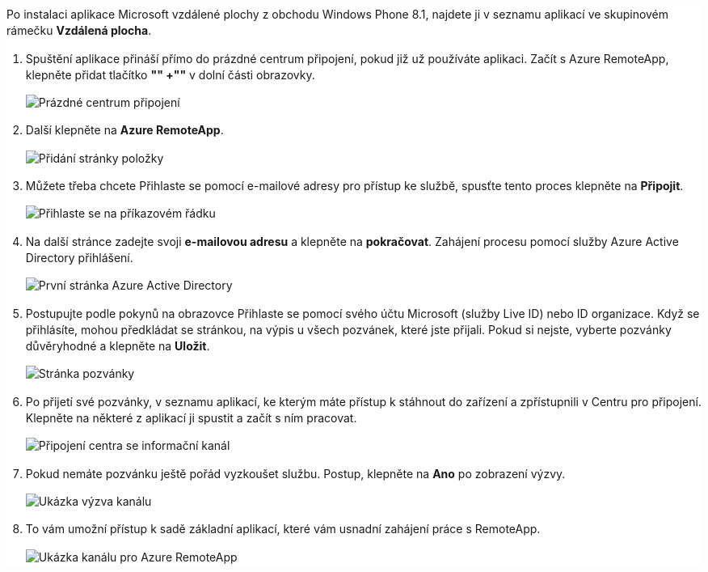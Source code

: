 Po instalaci aplikace Microsoft vzdálené plochy z obchodu Windows Phone 8.1, najdete ji v seznamu aplikací ve skupinovém rámečku **Vzdálená plocha**.

1. Spuštění aplikace přináší přímo do prázdné centrum připojení, pokud již už používáte aplikaci. Začít s Azure RemoteApp, klepněte přidat tlačítko **"" +""** v dolní části obrazovky.

    ![Prázdné centrum připojení](./media/remoteapp-clients/WinPhone1.png)

2. Další klepněte na **Azure RemoteApp**.

    ![Přidání stránky položky](./media/remoteapp-clients/WinPhone2.png)

3. Můžete třeba chcete Přihlaste se pomocí e-mailové adresy pro přístup ke službě, spusťte tento proces klepněte na **Připojit**.

    ![Přihlaste se na příkazovém řádku](./media/remoteapp-clients/WinPhone3.png)

4. Na další stránce zadejte svoji **e-mailovou adresu** a klepněte na **pokračovat**. Zahájení procesu pomocí služby Azure Active Directory přihlášení.

    ![První stránka Azure Active Directory](./media/remoteapp-clients/WinPhone4.png)

5. Postupujte podle pokynů na obrazovce Přihlaste se pomocí svého účtu Microsoft (služby Live ID) nebo ID organizace. Když se přihlásíte, mohou předkládat se stránkou, na výpis u všech pozvánek, které jste přijali. Pokud si nejste, vyberte pozvánky důvěryhodné a klepněte na **Uložit**.

    ![Stránka pozvánky](./media/remoteapp-clients/WinPhone5.png)

6. Po přijetí své pozvánky, v seznamu aplikací, ke kterým máte přístup k stáhnout do zařízení a zpřístupnili v Centru pro připojení. Klepněte na některé z aplikací ji spustit a začít s ním pracovat.

    ![Připojení centra se informační kanál](./media/remoteapp-clients/WinPhone6.png)

7. Pokud nemáte pozvánku ještě pořád vyzkoušet službu. Postup, klepněte na **Ano** po zobrazení výzvy.

    ![Ukázka výzva kanálu](./media/remoteapp-clients/WinPhone7.png)

8. To vám umožní přístup k sadě základní aplikací, které vám usnadní zahájení práce s RemoteApp.

    ![Ukázka kanálu pro Azure RemoteApp](./media/remoteapp-clients/WinPhone8.png)
 